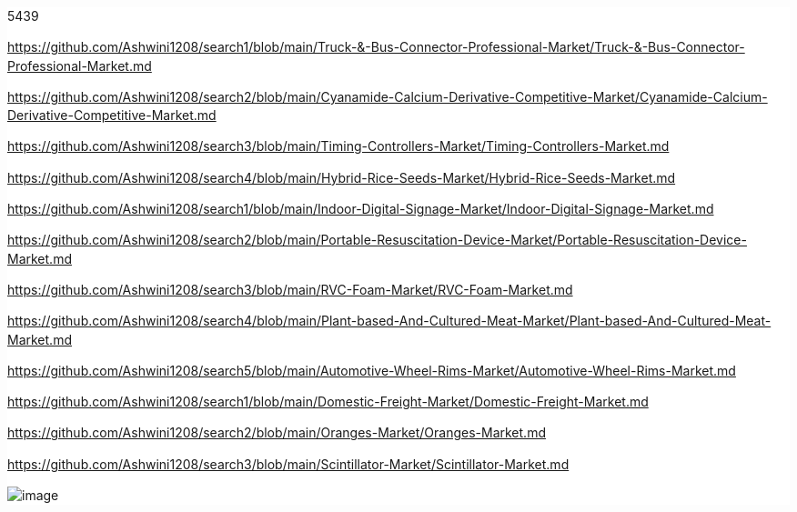 5439</p><p><a href="https://github.com/Ashwini1208/search1/blob/main/Truck-&-Bus-Connector-Professional-Market/Truck-&-Bus-Connector-Professional-Market.md">https://github.com/Ashwini1208/search1/blob/main/Truck-&-Bus-Connector-Professional-Market/Truck-&-Bus-Connector-Professional-Market.md</a></p><p><a href="https://github.com/Ashwini1208/search2/blob/main/Cyanamide-Calcium-Derivative-Competitive-Market/Cyanamide-Calcium-Derivative-Competitive-Market.md">https://github.com/Ashwini1208/search2/blob/main/Cyanamide-Calcium-Derivative-Competitive-Market/Cyanamide-Calcium-Derivative-Competitive-Market.md</a></p><p><a href="https://github.com/Ashwini1208/search3/blob/main/Timing-Controllers-Market/Timing-Controllers-Market.md">https://github.com/Ashwini1208/search3/blob/main/Timing-Controllers-Market/Timing-Controllers-Market.md</a></p><p><a href="https://github.com/Ashwini1208/search4/blob/main/Hybrid-Rice-Seeds-Market/Hybrid-Rice-Seeds-Market.md">https://github.com/Ashwini1208/search4/blob/main/Hybrid-Rice-Seeds-Market/Hybrid-Rice-Seeds-Market.md</a></p><p><a href="https://github.com/Ashwini1208/search1/blob/main/Indoor-Digital-Signage-Market/Indoor-Digital-Signage-Market.md">https://github.com/Ashwini1208/search1/blob/main/Indoor-Digital-Signage-Market/Indoor-Digital-Signage-Market.md</a></p><p><a href="https://github.com/Ashwini1208/search2/blob/main/Portable-Resuscitation-Device-Market/Portable-Resuscitation-Device-Market.md">https://github.com/Ashwini1208/search2/blob/main/Portable-Resuscitation-Device-Market/Portable-Resuscitation-Device-Market.md</a></p><p><a href="https://github.com/Ashwini1208/search3/blob/main/RVC-Foam-Market/RVC-Foam-Market.md">https://github.com/Ashwini1208/search3/blob/main/RVC-Foam-Market/RVC-Foam-Market.md</a></p><p><a href="https://github.com/Ashwini1208/search4/blob/main/Plant-based-And-Cultured-Meat-Market/Plant-based-And-Cultured-Meat-Market.md">https://github.com/Ashwini1208/search4/blob/main/Plant-based-And-Cultured-Meat-Market/Plant-based-And-Cultured-Meat-Market.md</a></p><p><a href="https://github.com/Ashwini1208/search5/blob/main/Automotive-Wheel-Rims-Market/Automotive-Wheel-Rims-Market.md">https://github.com/Ashwini1208/search5/blob/main/Automotive-Wheel-Rims-Market/Automotive-Wheel-Rims-Market.md</a></p><p><a href="https://github.com/Ashwini1208/search1/blob/main/Domestic-Freight-Market/Domestic-Freight-Market.md">https://github.com/Ashwini1208/search1/blob/main/Domestic-Freight-Market/Domestic-Freight-Market.md</a></p><p><a href="https://github.com/Ashwini1208/search2/blob/main/Oranges-Market/Oranges-Market.md">https://github.com/Ashwini1208/search2/blob/main/Oranges-Market/Oranges-Market.md</a></p><p><a href="https://github.com/Ashwini1208/search3/blob/main/Scintillator-Market/Scintillator-Market.md">https://github.com/Ashwini1208/search3/blob/main/Scintillator-Market/Scintillator-Market.md</a></p>
![image](https://github.com/user-attachments/assets/ee101d44-06f1-42d9-82ac-922877f27282)
